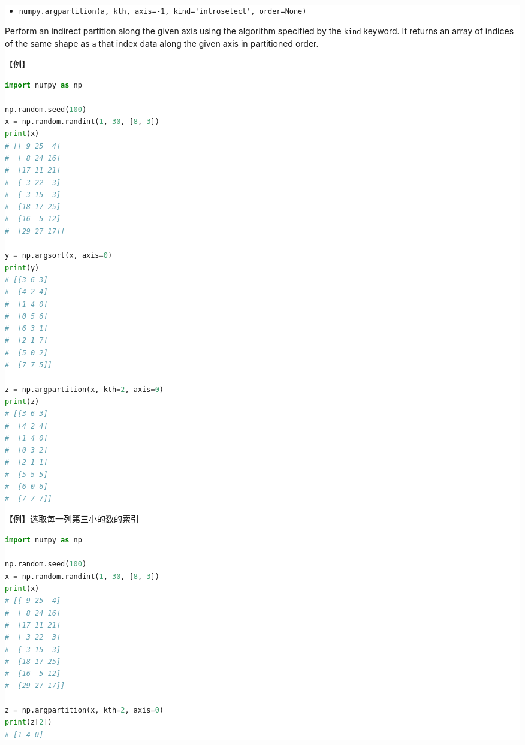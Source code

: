 
- `numpy.argpartition(a, kth, axis=-1, kind='introselect', order=None)`

Perform an indirect partition along the given axis using the algorithm specified by the `kind` keyword. It returns an array of indices of the same shape as `a` that index data along the given axis in partitioned order.

【例】

```python
import numpy as np

np.random.seed(100)
x = np.random.randint(1, 30, [8, 3])
print(x)
# [[ 9 25  4]
#  [ 8 24 16]
#  [17 11 21]
#  [ 3 22  3]
#  [ 3 15  3]
#  [18 17 25]
#  [16  5 12]
#  [29 27 17]]

y = np.argsort(x, axis=0)
print(y)
# [[3 6 3]
#  [4 2 4]
#  [1 4 0]
#  [0 5 6]
#  [6 3 1]
#  [2 1 7]
#  [5 0 2]
#  [7 7 5]]

z = np.argpartition(x, kth=2, axis=0)
print(z)
# [[3 6 3]
#  [4 2 4]
#  [1 4 0]
#  [0 3 2]
#  [2 1 1]
#  [5 5 5]
#  [6 0 6]
#  [7 7 7]]
```

【例】选取每一列第三小的数的索引

```python
import numpy as np

np.random.seed(100)
x = np.random.randint(1, 30, [8, 3])
print(x)
# [[ 9 25  4]
#  [ 8 24 16]
#  [17 11 21]
#  [ 3 22  3]
#  [ 3 15  3]
#  [18 17 25]
#  [16  5 12]
#  [29 27 17]]

z = np.argpartition(x, kth=2, axis=0)
print(z[2])
# [1 4 0]
```
